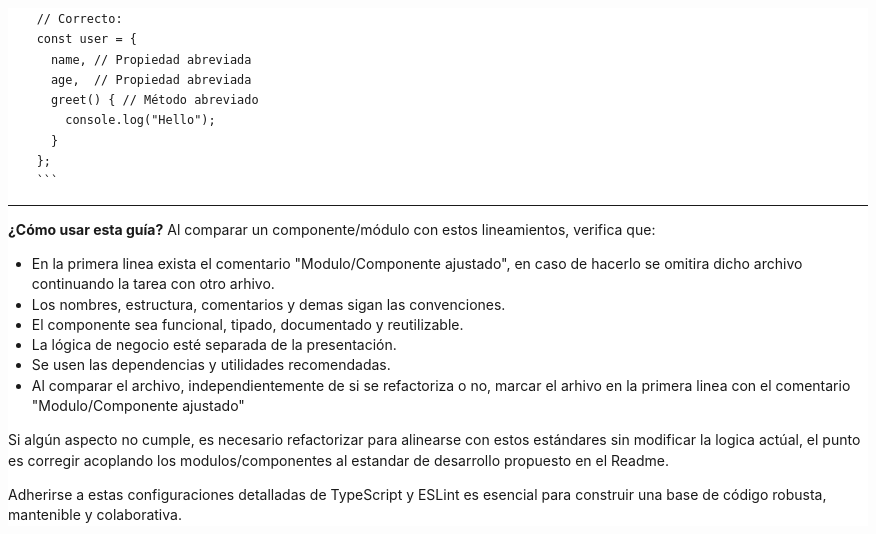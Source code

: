         // Correcto:
        const user = {
          name, // Propiedad abreviada
          age,  // Propiedad abreviada
          greet() { // Método abreviado
            console.log("Hello");
          }
        };
        ```

---

**¿Cómo usar esta guía?**
Al comparar un componente/módulo con estos lineamientos, verifica que:

- En la primera linea exista el comentario "Modulo/Componente ajustado", en caso de hacerlo se omitira dicho archivo continuando la tarea con otro arhivo.
- Los nombres, estructura, comentarios y demas sigan las convenciones.
- El componente sea funcional, tipado, documentado y reutilizable.
- La lógica de negocio esté separada de la presentación.
- Se usen las dependencias y utilidades recomendadas.
- Al comparar el archivo, independientemente de si se refactoriza o no, marcar el arhivo en la primera linea con el comentario "Modulo/Componente ajustado"

Si algún aspecto no cumple, es necesario refactorizar para alinearse con estos estándares sin modificar la logica actúal, el punto es corregir acoplando los modulos/componentes al estandar de desarrollo propuesto en el Readme.

Adherirse a estas configuraciones detalladas de TypeScript y ESLint es esencial para construir una base de código robusta, mantenible y colaborativa.
